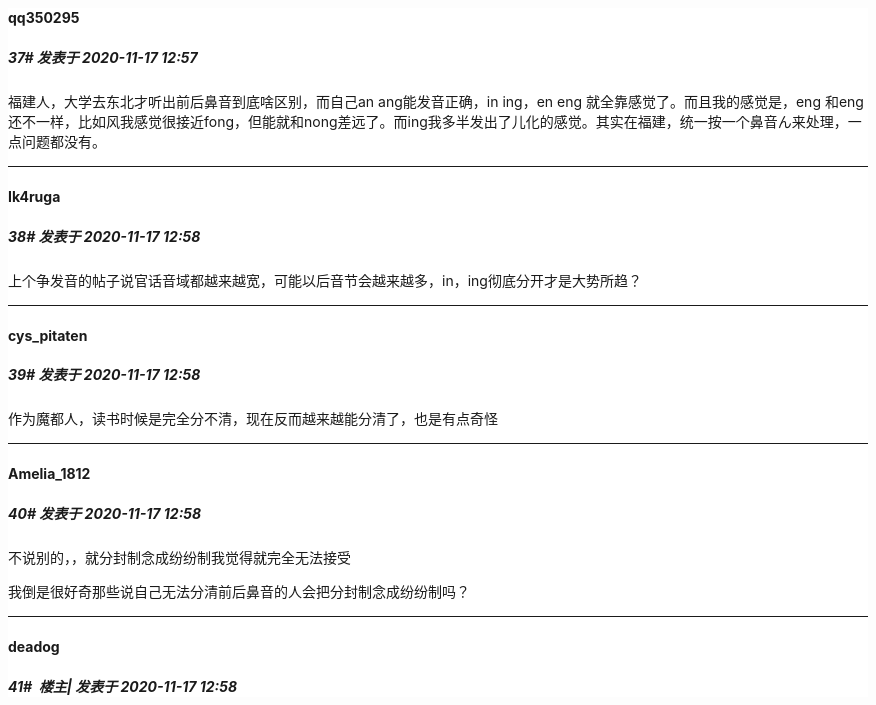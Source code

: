 ####  qq350295  
##### 37#       发表于 2020-11-17 12:57




福建人，大学去东北才听出前后鼻音到底啥区别，而自己an ang能发音正确，in ing，en eng 就全靠感觉了。而且我的感觉是，eng 和eng 还不一样，比如风我感觉很接近fong，但能就和nong差远了。而ing我多半发出了儿化的感觉。其实在福建，统一按一个鼻音ん来处理，一点问题都没有。







*****

####  Ik4ruga  
##### 38#       发表于 2020-11-17 12:58




上个争发音的帖子说官话音域都越来越宽，可能以后音节会越来越多，in，ing彻底分开才是大势所趋？







*****

####  cys_pitaten  
##### 39#       发表于 2020-11-17 12:58




作为魔都人，读书时候是完全分不清，现在反而越来越能分清了，也是有点奇怪







*****

####  Amelia_1812  
##### 40#       发表于 2020-11-17 12:58




不说别的，，就分封制念成纷纷制我觉得就完全无法接受

我倒是很好奇那些说自己无法分清前后鼻音的人会把分封制念成纷纷制吗？







*****

####  deadog  
##### 41#         楼主| 发表于 2020-11-17 12:58
